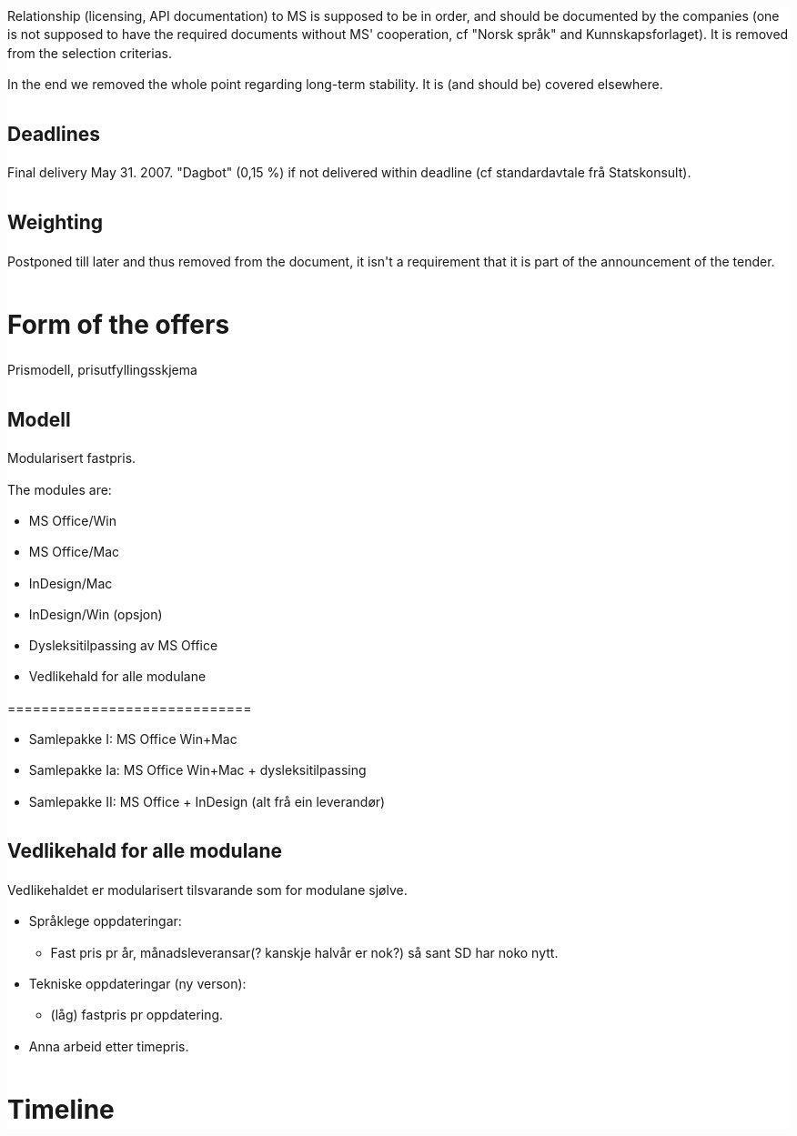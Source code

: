 Relationship (licensing, API documentation) to MS is supposed to be in order, and should be documented by the companies (one is not supposed to have the required documents without MS' cooperation, cf "Norsk språk" and Kunnskapsforlaget). It is removed from the selection criterias.

In the end we removed the whole point regarding long-term stability. It is (and should be) covered elsewhere.

## Deadlines

Final delivery May 31. 2007. "Dagbot" (0,15 %) if not delivered within deadline (cf standardavtale frå Statskonsult).

## Weighting

Postponed till later and thus removed from the document, it isn't a requirement that it is part of the announcement of the tender.

# Form of the offers

Prismodell, prisutfyllingsskjema

## Modell
Modularisert fastpris.

The modules are:

* MS Office/Win
* MS Office/Mac
* InDesign/Mac
* InDesign/Win (opsjon)

* Dysleksitilpassing av MS Office

* Vedlikehald for alle modulane

=============================

* Samlepakke I: MS Office Win+Mac
* Samlepakke Ia: MS Office Win+Mac + dysleksitilpassing

* Samlepakke II: MS Office + InDesign (alt frå ein leverandør)

##  Vedlikehald for alle modulane
Vedlikehaldet er modularisert tilsvarande som for modulane sjølve.

* Språklege oppdateringar:
    - Fast pris pr år, månadsleveransar(? kanskje halvår er nok?) så sant SD har noko nytt.

* Tekniske oppdateringar (ny verson):
    - (låg) fastpris pr oppdatering.

* Anna arbeid etter timepris.

# Timeline

